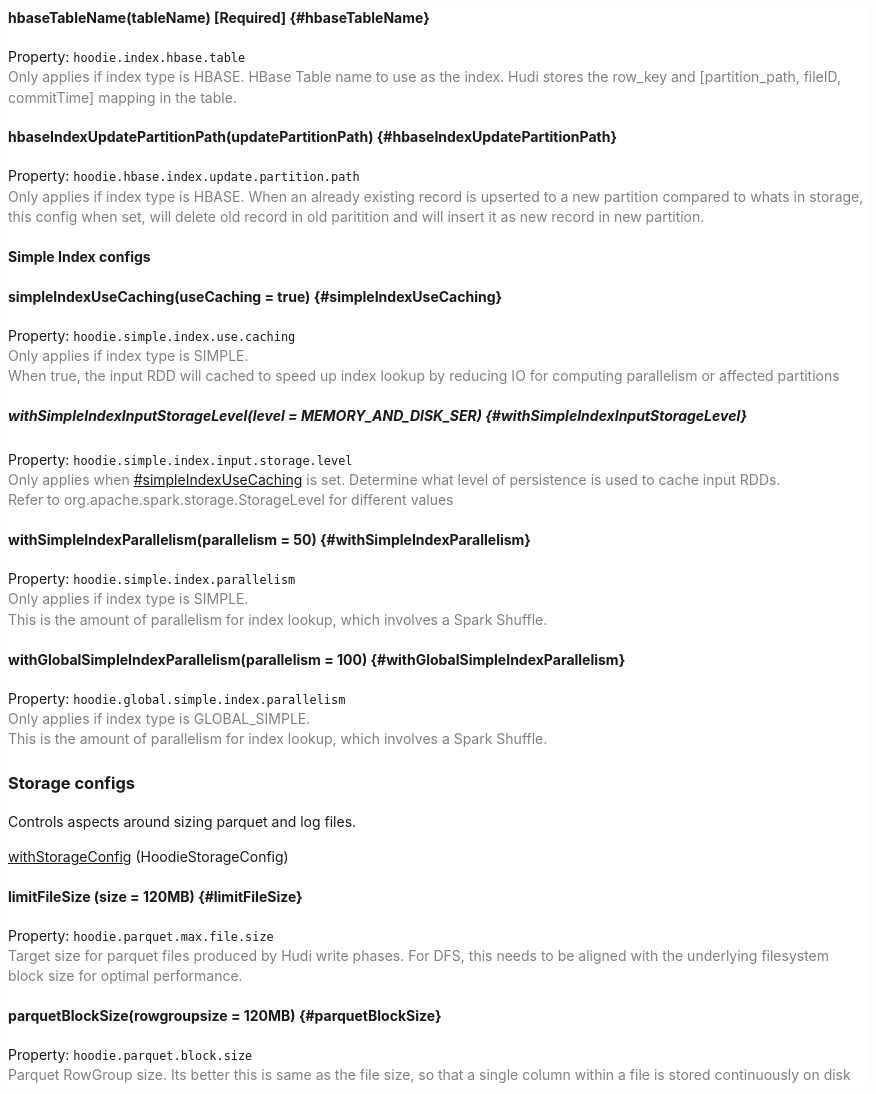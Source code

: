 #### hbaseTableName(tableName)  [Required] {#hbaseTableName}
Property: `hoodie.index.hbase.table` <br/>
<span style="color:grey">Only applies if index type is HBASE. HBase Table name to use as the index. Hudi stores the row_key and [partition_path, fileID, commitTime] mapping in the table.</span>

#### hbaseIndexUpdatePartitionPath(updatePartitionPath) {#hbaseIndexUpdatePartitionPath}
Property: `hoodie.hbase.index.update.partition.path` <br/>
<span style="color:grey">Only applies if index type is HBASE. When an already existing record is upserted to a new partition compared to whats in storage, this config when set, will delete old record in old paritition and will insert it as new record in new partition. </span>

#### Simple Index configs

#### simpleIndexUseCaching(useCaching = true) {#simpleIndexUseCaching}
Property: `hoodie.simple.index.use.caching` <br/>
<span style="color:grey">Only applies if index type is SIMPLE. <br/> When true, the input RDD will cached to speed up index lookup by reducing IO for computing parallelism or affected partitions</span>

##### withSimpleIndexInputStorageLevel(level = MEMORY_AND_DISK_SER) {#withSimpleIndexInputStorageLevel}
Property: `hoodie.simple.index.input.storage.level` <br/>
<span style="color:grey">Only applies when [#simpleIndexUseCaching](#simpleIndexUseCaching) is set. Determine what level of persistence is used to cache input RDDs.<br/> Refer to org.apache.spark.storage.StorageLevel for different values</span>

#### withSimpleIndexParallelism(parallelism = 50) {#withSimpleIndexParallelism}
Property: `hoodie.simple.index.parallelism` <br/>
<span style="color:grey">Only applies if index type is SIMPLE. <br/> This is the amount of parallelism for index lookup, which involves a Spark Shuffle.</span>

#### withGlobalSimpleIndexParallelism(parallelism = 100) {#withGlobalSimpleIndexParallelism}
Property: `hoodie.global.simple.index.parallelism` <br/>
<span style="color:grey">Only applies if index type is GLOBAL_SIMPLE. <br/> This is the amount of parallelism for index lookup, which involves a Spark Shuffle.</span>

### Storage configs
Controls aspects around sizing parquet and log files.

[withStorageConfig](#withStorageConfig) (HoodieStorageConfig) <br/>

#### limitFileSize (size = 120MB) {#limitFileSize}
Property: `hoodie.parquet.max.file.size` <br/>
<span style="color:grey">Target size for parquet files produced by Hudi write phases. For DFS, this needs to be aligned with the underlying filesystem block size for optimal performance. </span>

#### parquetBlockSize(rowgroupsize = 120MB) {#parquetBlockSize} 
Property: `hoodie.parquet.block.size` <br/>
<span style="color:grey">Parquet RowGroup size. Its better this is same as the file size, so that a single column within a file is stored continuously on disk</span>
